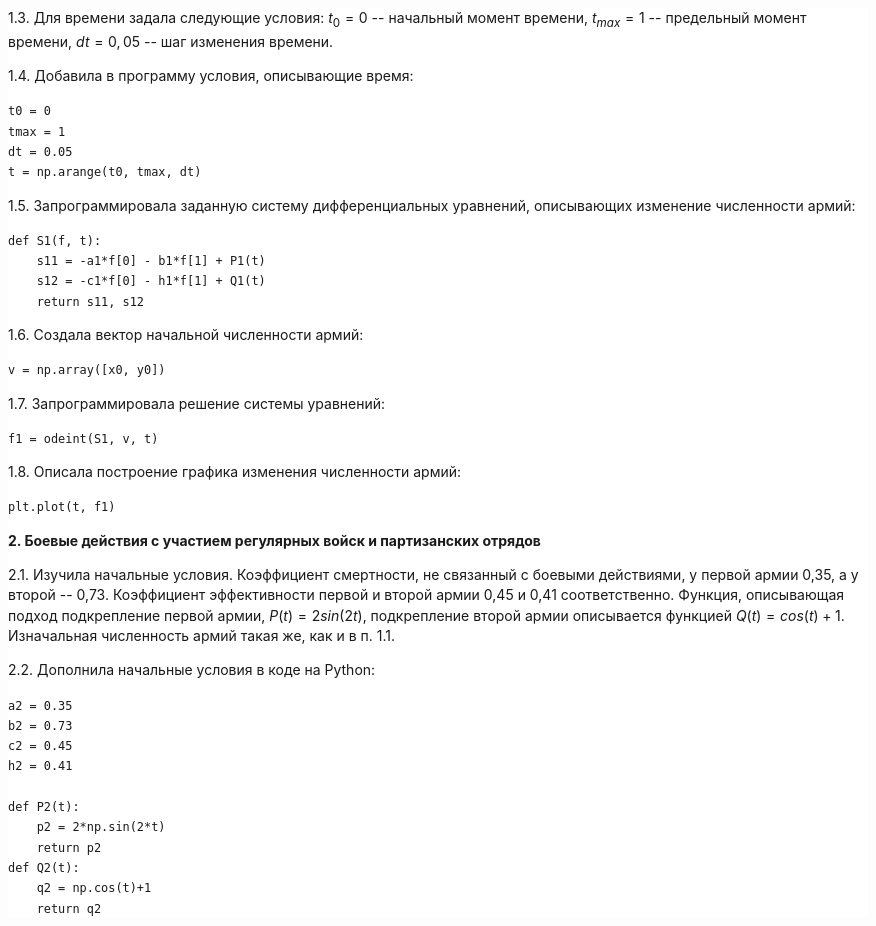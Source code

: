 1.3. Для времени задала следующие условия: $t_{0} = 0$ -- начальный момент времени, $t_{max} = 1$ --
предельный момент времени, $dt = 0,05$ -- шаг изменения времени.

1.4. Добавила в программу условия, описывающие время:
```
t0 = 0
tmax = 1
dt = 0.05
t = np.arange(t0, tmax, dt)
```

1.5. Запрограммировала заданную систему дифференциальных уравнений, описывающих изменение численности
армий:
```
def S1(f, t):
    s11 = -a1*f[0] - b1*f[1] + P1(t)
    s12 = -c1*f[0] - h1*f[1] + Q1(t)
    return s11, s12
```

1.6. Создала вектор начальной численности армий:
```
v = np.array([x0, y0])
```

1.7. Запрограммировала решение системы уравнений:
```
f1 = odeint(S1, v, t)
```

1.8. Описала построение графика изменения численности армий:
```
plt.plot(t, f1)
```

**2. Боевые действия с участием регулярных войск и партизанских отрядов**

2.1. Изучила начальные условия. Коэффициент смертности, не связанный с боевыми действиями, у первой
армии 0,35, а у второй -- 0,73. Коэффициент эффективности первой и второй армии 0,45 и 
0,41 соответственно.  Функция, описывающая подход подкрепление первой армии, $P(t) = 2sin(2t)$, 
подкрепление второй армии описывается функцией $Q(t) = cos (t)+1$. Изначальная численность армий 
такая же, как и в п. 1.1.

2.2. Дополнила начальные условия в коде на Python:
```
a2 = 0.35
b2 = 0.73
c2 = 0.45
h2 = 0.41

def P2(t):
    p2 = 2*np.sin(2*t)
    return p2
def Q2(t):
    q2 = np.cos(t)+1
    return q2
```
